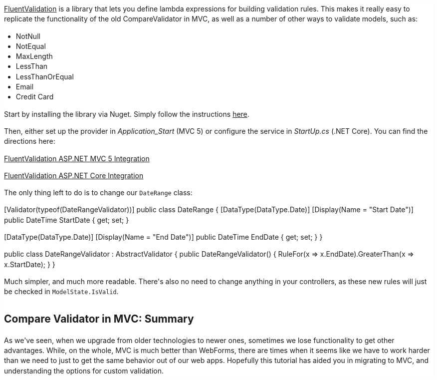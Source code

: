 [FluentValidation](https://github.com/JeremySkinner/FluentValidation) is a library that lets you define lambda expressions for building validation rules. This makes it really easy to replicate the functionality of the old CompareValidator in MVC, as well as a number of other ways to validate models, such as:

- NotNull
- NotEqual
- MaxLength
- LessThan
- LessThanOrEqual
- Email
- Credit Card

Start by installing the library via Nuget. Simply follow the instructions [here](https://github.com/JeremySkinner/FluentValidation).

Then, either set up the provider in _Application\_Start_ (MVC 5) or configure the service in _StartUp.cs_ (.NET Core). You can find the directions here:

[FluentValidation ASP.NET MVC 5 Integration](https://github.com/JeremySkinner/FluentValidation/wiki/h.-ASP.NET-MVC-5-integration)

[FluentValidation ASP.NET Core Integration](https://github.com/JeremySkinner/FluentValidation/wiki/i.-ASP.NET-Core-integration)

The only thing left to do is to change our `DateRange` class:

\[Validator(typeof(DateRangeValidator))\]
public class DateRange
{
  \[DataType(DataType.Date)\]
  \[Display(Name = "Start Date")\]
  public DateTime StartDate { get; set; }

  \[DataType(DataType.Date)\]
  \[Display(Name = "End Date")\]
  public DateTime EndDate { get; set; }
}

public class DateRangeValidator : AbstractValidator<DateRange>
{
  public DateRangeValidator()
  {
    RuleFor(x => x.EndDate).GreaterThan(x => x.StartDate);
  }
}

Much simpler, and much more readable. There's also no need to change anything in your controllers, as these new rules will just be checked in `ModelState.IsValid`.

## Compare Validator in MVC: Summary

As we've seen, when we upgrade from older technologies to newer ones, sometimes we lose functionality to get other advantages. While, on the whole, MVC is much better than WebForms, there are times when it seems like we have to work harder than we need to just to get the same behavior out of our web apps. Hopefully this tutorial has aided you in migrating to MVC, and understanding the options for custom validation.
